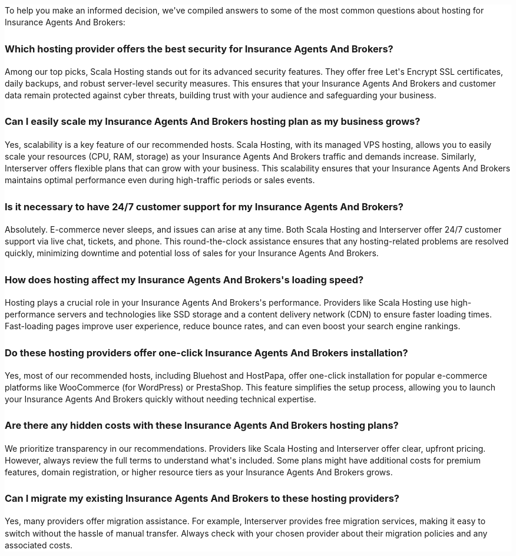 To help you make an informed decision, we've compiled answers to some of the most common questions about hosting for Insurance Agents And Brokers:

### Which hosting provider offers the best security for Insurance Agents And Brokers? 
Among our top picks, Scala Hosting stands out for its advanced security features. They offer free Let's Encrypt SSL certificates, daily backups, and robust server-level security measures. This ensures that your Insurance Agents And Brokers and customer data remain protected against cyber threats, building trust with your audience and safeguarding your business.

### Can I easily scale my Insurance Agents And Brokers hosting plan as my business grows? 
Yes, scalability is a key feature of our recommended hosts. Scala Hosting, with its managed VPS hosting, allows you to easily scale your resources (CPU, RAM, storage) as your Insurance Agents And Brokers traffic and demands increase. Similarly, Interserver offers flexible plans that can grow with your business. This scalability ensures that your Insurance Agents And Brokers maintains optimal performance even during high-traffic periods or sales events.

### Is it necessary to have 24/7 customer support for my Insurance Agents And Brokers? 
Absolutely. E-commerce never sleeps, and issues can arise at any time. Both Scala Hosting and Interserver offer 24/7 customer support via live chat, tickets, and phone. This round-the-clock assistance ensures that any hosting-related problems are resolved quickly, minimizing downtime and potential loss of sales for your Insurance Agents And Brokers.

### How does hosting affect my Insurance Agents And Brokers's loading speed? 
Hosting plays a crucial role in your Insurance Agents And Brokers's performance. Providers like Scala Hosting use high-performance servers and technologies like SSD storage and a content delivery network (CDN) to ensure faster loading times. Fast-loading pages improve user experience, reduce bounce rates, and can even boost your search engine rankings.

### Do these hosting providers offer one-click Insurance Agents And Brokers installation? 
Yes, most of our recommended hosts, including Bluehost and HostPapa, offer one-click installation for popular e-commerce platforms like WooCommerce (for WordPress) or PrestaShop. This feature simplifies the setup process, allowing you to launch your Insurance Agents And Brokers quickly without needing technical expertise.

### Are there any hidden costs with these Insurance Agents And Brokers hosting plans? 
We prioritize transparency in our recommendations. Providers like Scala Hosting and Interserver offer clear, upfront pricing. However, always review the full terms to understand what's included. Some plans might have additional costs for premium features, domain registration, or higher resource tiers as your Insurance Agents And Brokers grows.

### Can I migrate my existing Insurance Agents And Brokers to these hosting providers? 
Yes, many providers offer migration assistance. For example, Interserver provides free migration services, making it easy to switch without the hassle of manual transfer. Always check with your chosen provider about their migration policies and any associated costs.
